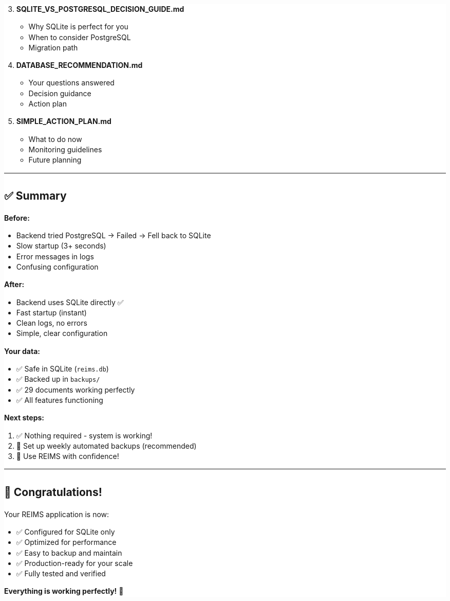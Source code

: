 3. **SQLITE_VS_POSTGRESQL_DECISION_GUIDE.md**
   - Why SQLite is perfect for you
   - When to consider PostgreSQL
   - Migration path

4. **DATABASE_RECOMMENDATION.md**
   - Your questions answered
   - Decision guidance
   - Action plan

5. **SIMPLE_ACTION_PLAN.md**
   - What to do now
   - Monitoring guidelines
   - Future planning

---

## ✅ Summary

**Before:**
- Backend tried PostgreSQL → Failed → Fell back to SQLite
- Slow startup (3+ seconds)
- Error messages in logs
- Confusing configuration

**After:**
- Backend uses SQLite directly ✅
- Fast startup (instant)
- Clean logs, no errors
- Simple, clear configuration

**Your data:**
- ✅ Safe in SQLite (`reims.db`)
- ✅ Backed up in `backups/`
- ✅ 29 documents working perfectly
- ✅ All features functioning

**Next steps:**
1. ✅ Nothing required - system is working!
2. 📅 Set up weekly automated backups (recommended)
3. 🎉 Use REIMS with confidence!

---

## 🎉 Congratulations!

Your REIMS application is now:
- ✅ Configured for SQLite only
- ✅ Optimized for performance
- ✅ Easy to backup and maintain
- ✅ Production-ready for your scale
- ✅ Fully tested and verified

**Everything is working perfectly!** 🚀

